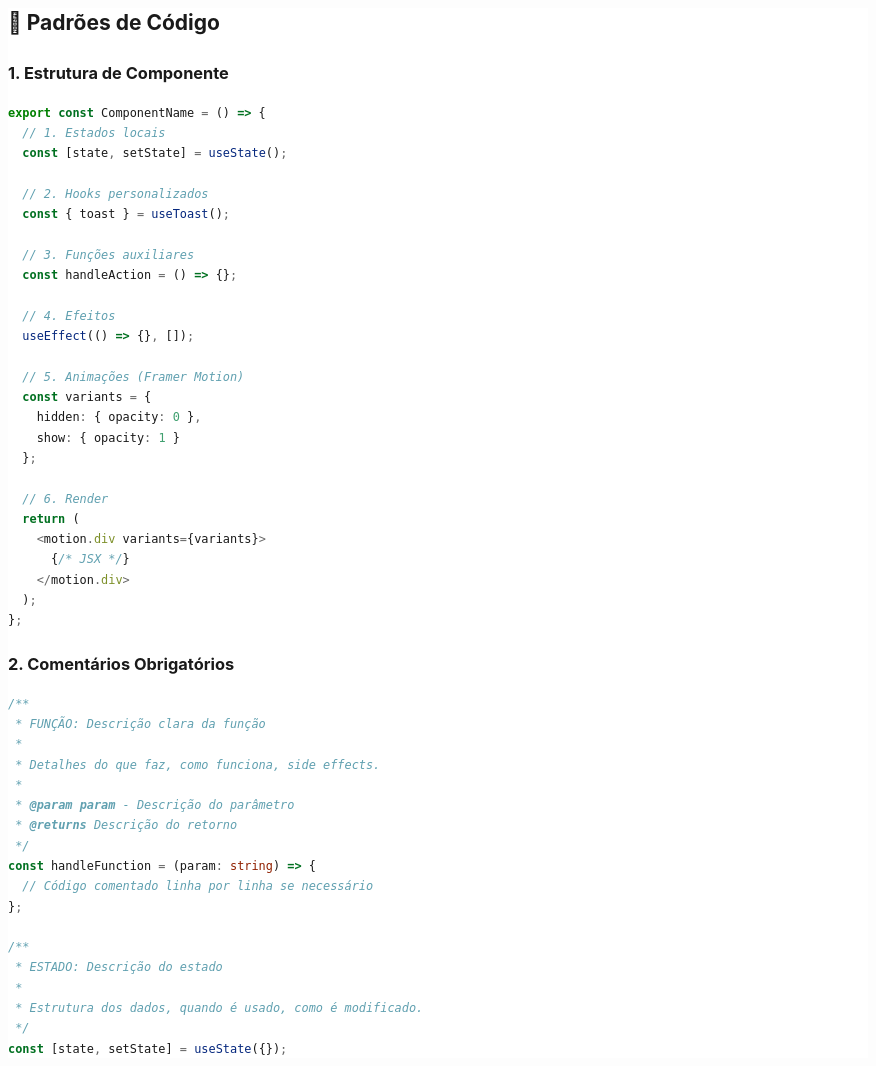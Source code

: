 ## 🔧 **Padrões de Código**

### **1. Estrutura de Componente**
```typescript
export const ComponentName = () => {
  // 1. Estados locais
  const [state, setState] = useState();
  
  // 2. Hooks personalizados  
  const { toast } = useToast();
  
  // 3. Funções auxiliares
  const handleAction = () => {};
  
  // 4. Efeitos
  useEffect(() => {}, []);
  
  // 5. Animações (Framer Motion)
  const variants = {
    hidden: { opacity: 0 },
    show: { opacity: 1 }
  };
  
  // 6. Render
  return (
    <motion.div variants={variants}>
      {/* JSX */}
    </motion.div>
  );
};
```

### **2. Comentários Obrigatórios**
```typescript
/**
 * FUNÇÃO: Descrição clara da função
 * 
 * Detalhes do que faz, como funciona, side effects.
 * 
 * @param param - Descrição do parâmetro
 * @returns Descrição do retorno
 */
const handleFunction = (param: string) => {
  // Código comentado linha por linha se necessário
};

/**
 * ESTADO: Descrição do estado
 * 
 * Estrutura dos dados, quando é usado, como é modificado.
 */
const [state, setState] = useState({});
```
